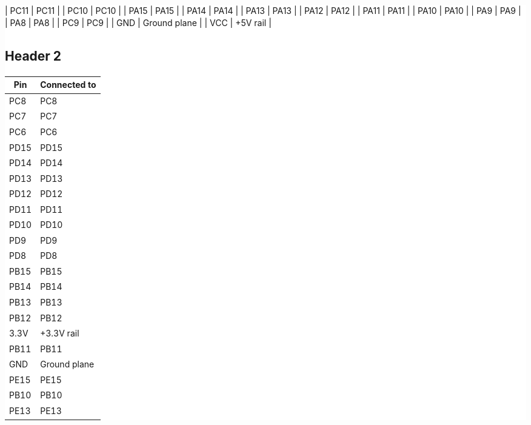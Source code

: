 | PC11  | PC11         |
| PC10  | PC10         |
| PA15  | PA15         |
| PA14  | PA14         |
| PA13  | PA13         |
| PA12  | PA12         |
| PA11  | PA11         |
| PA10  | PA10         |
| PA9   | PA9          |
| PA8   | PA8          |
| PC9   | PC9          |
| GND   | Ground plane |
| VCC   | +5V rail     |

## Header 2

| Pin   | Connected to |
| ----- | ------------ |
| PC8   | PC8          |
| PC7   | PC7          |
| PC6   | PC6          |
| PD15  | PD15         |
| PD14  | PD14         |
| PD13  | PD13         |
| PD12  | PD12         |
| PD11  | PD11         |
| PD10  | PD10         |
| PD9   | PD9          |
| PD8   | PD8          |
| PB15  | PB15         |
| PB14  | PB14         |
| PB13  | PB13         |
| PB12  | PB12         |
| 3.3V  | +3.3V rail   |
| PB11  | PB11         |
| GND   | Ground plane |
| PE15  | PE15         |
| PB10  | PB10         |
| PE13  | PE13         |